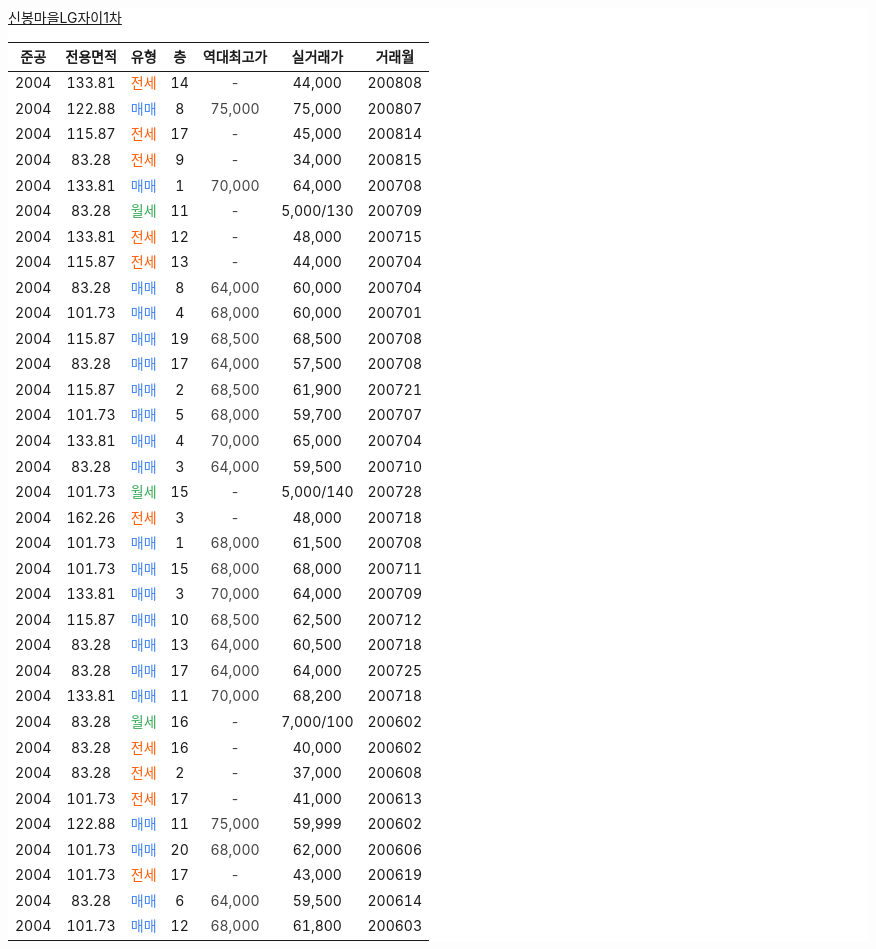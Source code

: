 [신봉마을LG자이1차](https://search.naver.com/search.naver?query=%EA%B2%BD%EA%B8%B0%EB%8F%84+%EC%9A%A9%EC%9D%B8%EC%8B%9C+%EC%88%98%EC%A7%80%EA%B5%AC+%EC%8B%A0%EB%B4%89%EB%8F%99+%EC%8B%A0%EB%B4%89%EB%A7%88%EC%9D%84LG%EC%9E%90%EC%9D%B41%EC%B0%A8)

|준공|전용면적|유형|층|역대최고가|실거래가|거래월|
|:---:|:---:|:---:|:---:|:---:|:---:|:---:|
|2004|133.81|<span style="color:#ff5a00">전세</span>|14|<span style="color:#444444">-</span>|44,000|200808|
|2004|122.88|<span style="color:#4285f3">매매</span>|8|<span style="color:#444444">75,000</span>|75,000|200807|
|2004|115.87|<span style="color:#ff5a00">전세</span>|17|<span style="color:#444444">-</span>|45,000|200814|
|2004|83.28|<span style="color:#ff5a00">전세</span>|9|<span style="color:#444444">-</span>|34,000|200815|
|2004|133.81|<span style="color:#4285f3">매매</span>|1|<span style="color:#444444">70,000</span>|64,000|200708|
|2004|83.28|<span style="color:#34a853">월세</span>|11|<span style="color:#444444">-</span>|5,000/130|200709|
|2004|133.81|<span style="color:#ff5a00">전세</span>|12|<span style="color:#444444">-</span>|48,000|200715|
|2004|115.87|<span style="color:#ff5a00">전세</span>|13|<span style="color:#444444">-</span>|44,000|200704|
|2004|83.28|<span style="color:#4285f3">매매</span>|8|<span style="color:#444444">64,000</span>|60,000|200704|
|2004|101.73|<span style="color:#4285f3">매매</span>|4|<span style="color:#444444">68,000</span>|60,000|200701|
|2004|115.87|<span style="color:#4285f3">매매</span>|19|<span style="color:#444444">68,500</span>|68,500|200708|
|2004|83.28|<span style="color:#4285f3">매매</span>|17|<span style="color:#444444">64,000</span>|57,500|200708|
|2004|115.87|<span style="color:#4285f3">매매</span>|2|<span style="color:#444444">68,500</span>|61,900|200721|
|2004|101.73|<span style="color:#4285f3">매매</span>|5|<span style="color:#444444">68,000</span>|59,700|200707|
|2004|133.81|<span style="color:#4285f3">매매</span>|4|<span style="color:#444444">70,000</span>|65,000|200704|
|2004|83.28|<span style="color:#4285f3">매매</span>|3|<span style="color:#444444">64,000</span>|59,500|200710|
|2004|101.73|<span style="color:#34a853">월세</span>|15|<span style="color:#444444">-</span>|5,000/140|200728|
|2004|162.26|<span style="color:#ff5a00">전세</span>|3|<span style="color:#444444">-</span>|48,000|200718|
|2004|101.73|<span style="color:#4285f3">매매</span>|1|<span style="color:#444444">68,000</span>|61,500|200708|
|2004|101.73|<span style="color:#4285f3">매매</span>|15|<span style="color:#444444">68,000</span>|68,000|200711|
|2004|133.81|<span style="color:#4285f3">매매</span>|3|<span style="color:#444444">70,000</span>|64,000|200709|
|2004|115.87|<span style="color:#4285f3">매매</span>|10|<span style="color:#444444">68,500</span>|62,500|200712|
|2004|83.28|<span style="color:#4285f3">매매</span>|13|<span style="color:#444444">64,000</span>|60,500|200718|
|2004|83.28|<span style="color:#4285f3">매매</span>|17|<span style="color:#444444">64,000</span>|64,000|200725|
|2004|133.81|<span style="color:#4285f3">매매</span>|11|<span style="color:#444444">70,000</span>|68,200|200718|
|2004|83.28|<span style="color:#34a853">월세</span>|16|<span style="color:#444444">-</span>|7,000/100|200602|
|2004|83.28|<span style="color:#ff5a00">전세</span>|16|<span style="color:#444444">-</span>|40,000|200602|
|2004|83.28|<span style="color:#ff5a00">전세</span>|2|<span style="color:#444444">-</span>|37,000|200608|
|2004|101.73|<span style="color:#ff5a00">전세</span>|17|<span style="color:#444444">-</span>|41,000|200613|
|2004|122.88|<span style="color:#4285f3">매매</span>|11|<span style="color:#444444">75,000</span>|59,999|200602|
|2004|101.73|<span style="color:#4285f3">매매</span>|20|<span style="color:#444444">68,000</span>|62,000|200606|
|2004|101.73|<span style="color:#ff5a00">전세</span>|17|<span style="color:#444444">-</span>|43,000|200619|
|2004|83.28|<span style="color:#4285f3">매매</span>|6|<span style="color:#444444">64,000</span>|59,500|200614|
|2004|101.73|<span style="color:#4285f3">매매</span>|12|<span style="color:#444444">68,000</span>|61,800|200603|